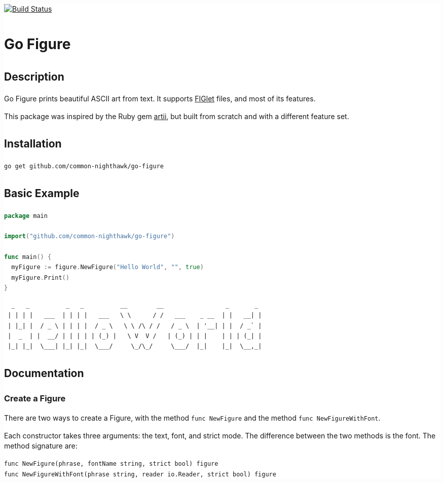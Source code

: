 [![Build Status](https://travis-ci.com/common-nighthawk/go-figure.svg?branch=master)](https://travis-ci.com/common-nighthawk/go-figure)

# Go Figure

## Description
Go Figure prints beautiful ASCII art from text.
It supports [FIGlet](http://www.figlet.org/) files,
and most of its features.

This package was inspired by the Ruby gem [artii](https://github.com/miketierney/artii),
but built from scratch and with a different feature set.

## Installation
`go get github.com/common-nighthawk/go-figure`

## Basic Example
```go
package main

import("github.com/common-nighthawk/go-figure")

func main() {
  myFigure := figure.NewFigure("Hello World", "", true)
  myFigure.Print()
}
```

```txt
  _   _          _   _          __        __                 _       _ 
 | | | |   ___  | | | |   ___   \ \      / /   ___    _ __  | |   __| |
 | |_| |  / _ \ | | | |  / _ \   \ \ /\ / /   / _ \  | '__| | |  / _` |
 |  _  | |  __/ | | | | | (_) |   \ V  V /   | (_) | | |    | | | (_| |
 |_| |_|  \___| |_| |_|  \___/     \_/\_/     \___/  |_|    |_|  \__,_|
```

## Documentation
### Create a Figure
There are two ways to create a Figure, with
the method `func NewFigure` and
the method `func NewFigureWithFont`.

Each constructor takes three arguments: the text, font, and strict mode.
The difference between the two methods is the font.
The method signature are:
```
func NewFigure(phrase, fontName string, strict bool) figure
func NewFigureWithFont(phrase string, reader io.Reader, strict bool) figure
```
